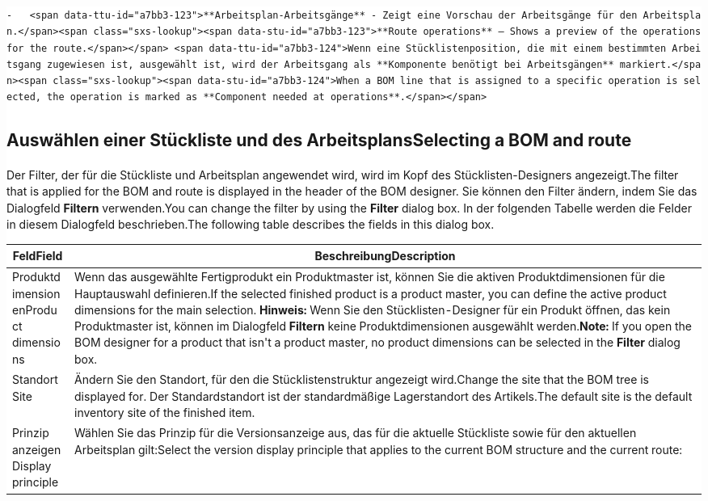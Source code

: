    -   <span data-ttu-id="a7bb3-123">**Arbeitsplan-Arbeitsgänge** - Zeigt eine Vorschau der Arbeitsgänge für den Arbeitsplan.</span><span class="sxs-lookup"><span data-stu-id="a7bb3-123">**Route operations** – Shows a preview of the operations for the route.</span></span> <span data-ttu-id="a7bb3-124">Wenn eine Stücklistenposition, die mit einem bestimmten Arbeitsgang zugewiesen ist, ausgewählt ist, wird der Arbeitsgang als **Komponente benötigt bei Arbeitsgängen** markiert.</span><span class="sxs-lookup"><span data-stu-id="a7bb3-124">When a BOM line that is assigned to a specific operation is selected, the operation is marked as **Component needed at operations**.</span></span>

## <a name="selecting-a-bom-and-route"></a><span data-ttu-id="a7bb3-125">Auswählen einer Stückliste und des Arbeitsplans</span><span class="sxs-lookup"><span data-stu-id="a7bb3-125">Selecting a BOM and route</span></span>
<span data-ttu-id="a7bb3-126">Der Filter, der für die Stückliste und Arbeitsplan angewendet wird, wird im Kopf des Stücklisten-Designers angezeigt.</span><span class="sxs-lookup"><span data-stu-id="a7bb3-126">The filter that is applied for the BOM and route is displayed in the header of the BOM designer.</span></span> <span data-ttu-id="a7bb3-127">Sie können den Filter ändern, indem Sie das Dialogfeld **Filtern** verwenden.</span><span class="sxs-lookup"><span data-stu-id="a7bb3-127">You can change the filter by using the **Filter** dialog box.</span></span> <span data-ttu-id="a7bb3-128">In der folgenden Tabelle werden die Felder in diesem Dialogfeld beschrieben.</span><span class="sxs-lookup"><span data-stu-id="a7bb3-128">The following table describes the fields in this dialog box.</span></span>

<table>
<thead>
<tr class="header">
<th><span data-ttu-id="a7bb3-129">Feld</span><span class="sxs-lookup"><span data-stu-id="a7bb3-129">Field</span></span></th>
<th><span data-ttu-id="a7bb3-130">Beschreibung</span><span class="sxs-lookup"><span data-stu-id="a7bb3-130">Description</span></span></th>
</tr>
</thead>
<tbody>
<tr class="odd">
<td><span data-ttu-id="a7bb3-131">Produktdimensionen</span><span class="sxs-lookup"><span data-stu-id="a7bb3-131">Product dimensions</span></span></td>
<td><span data-ttu-id="a7bb3-132">Wenn das ausgewählte Fertigprodukt ein Produktmaster ist, können Sie die aktiven Produktdimensionen für die Hauptauswahl definieren.</span><span class="sxs-lookup"><span data-stu-id="a7bb3-132">If the selected finished product is a product master, you can define the active product dimensions for the main selection.</span></span> <span data-ttu-id="a7bb3-133"><strong>Hinweis:</strong> Wenn Sie den Stücklisten-Designer für ein Produkt öffnen, das kein Produktmaster ist, können im Dialogfeld <strong>Filtern</strong> keine Produktdimensionen ausgewählt werden.</span><span class="sxs-lookup"><span data-stu-id="a7bb3-133"><strong>Note:</strong> If you open the BOM designer for a product that isn&#39;t a product master, no product dimensions can be selected in the <strong>Filter</strong> dialog box.</span></span></td>
</tr>
<tr class="even">
<td><span data-ttu-id="a7bb3-134">Standort</span><span class="sxs-lookup"><span data-stu-id="a7bb3-134">Site</span></span></td>
<td><span data-ttu-id="a7bb3-135">Ändern Sie den Standort, für den die Stücklistenstruktur angezeigt wird.</span><span class="sxs-lookup"><span data-stu-id="a7bb3-135">Change the site that the BOM tree is displayed for.</span></span> <span data-ttu-id="a7bb3-136">Der Standardstandort ist der standardmäßige Lagerstandort des Artikels.</span><span class="sxs-lookup"><span data-stu-id="a7bb3-136">The default site is the default inventory site of the finished item.</span></span></td>
</tr>
<tr class="odd">
<td><span data-ttu-id="a7bb3-137">Prinzip anzeigen</span><span class="sxs-lookup"><span data-stu-id="a7bb3-137">Display principle</span></span></td>
<td><span data-ttu-id="a7bb3-138">Wählen Sie das Prinzip für die Versionsanzeige aus, das für die aktuelle Stückliste sowie für den aktuellen Arbeitsplan gilt:</span><span class="sxs-lookup"><span data-stu-id="a7bb3-138">Select the version display principle that applies to the current BOM structure and the current route:</span></span>
<ul>
